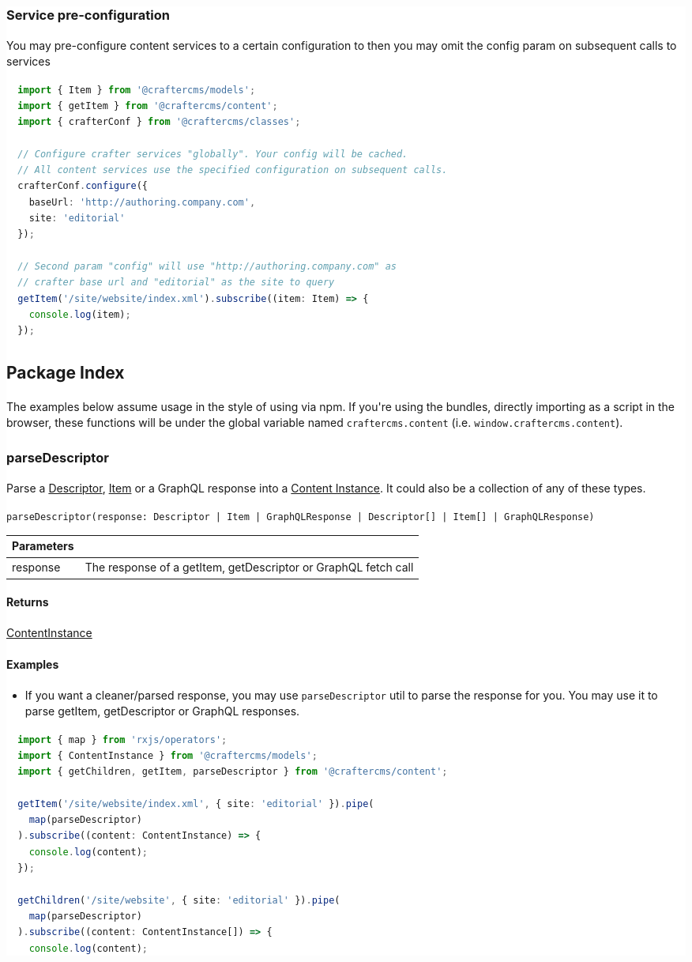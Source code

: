### Service pre-configuration
You may pre-configure content services to a certain configuration to then you may omit the config param on subsequent calls to services

```typescript
  import { Item } from '@craftercms/models';
  import { getItem } from '@craftercms/content';
  import { crafterConf } from '@craftercms/classes';

  // Configure crafter services "globally". Your config will be cached. 
  // All content services use the specified configuration on subsequent calls.
  crafterConf.configure({
    baseUrl: 'http://authoring.company.com',
    site: 'editorial'
  });
 
  // Second param "config" will use "http://authoring.company.com" as 
  // crafter base url and "editorial" as the site to query
  getItem('/site/website/index.xml').subscribe((item: Item) => {
    console.log(item);
  });
```

## Package Index

The examples below assume usage in the style of using via npm. If you're using the bundles, 
directly importing as a script in the browser, these functions will be under the global variable
named `craftercms.content` (i.e. `window.craftercms.content`).

### parseDescriptor
Parse a [Descriptor](../models/src/descriptor.ts), [Item](../models/src/item.ts) or a GraphQL response into a [Content Instance](../models/src/ContentInstance.ts). It could also be a collection of any of these types.

`parseDescriptor(response: Descriptor | Item | GraphQLResponse | Descriptor[] | Item[] | GraphQLResponse)`

| Parameters    |                |
| ------------- |:--------------:|
| response      | The response of a getItem, getDescriptor or GraphQL fetch call |

#### Returns

[ContentInstance](../models/src/ContentInstance.ts)

#### Examples

- If you want a cleaner/parsed response, you may use `parseDescriptor` util to parse the response for you. You may use it to parse getItem, getDescriptor or GraphQL responses.

```typescript
  import { map } from 'rxjs/operators';
  import { ContentInstance } from '@craftercms/models';
  import { getChildren, getItem, parseDescriptor } from '@craftercms/content';
  
  getItem('/site/website/index.xml', { site: 'editorial' }).pipe(
    map(parseDescriptor)
  ).subscribe((content: ContentInstance) => {
    console.log(content);
  });

  getChildren('/site/website', { site: 'editorial' }).pipe(
    map(parseDescriptor)
  ).subscribe((content: ContentInstance[]) => {
    console.log(content);
```